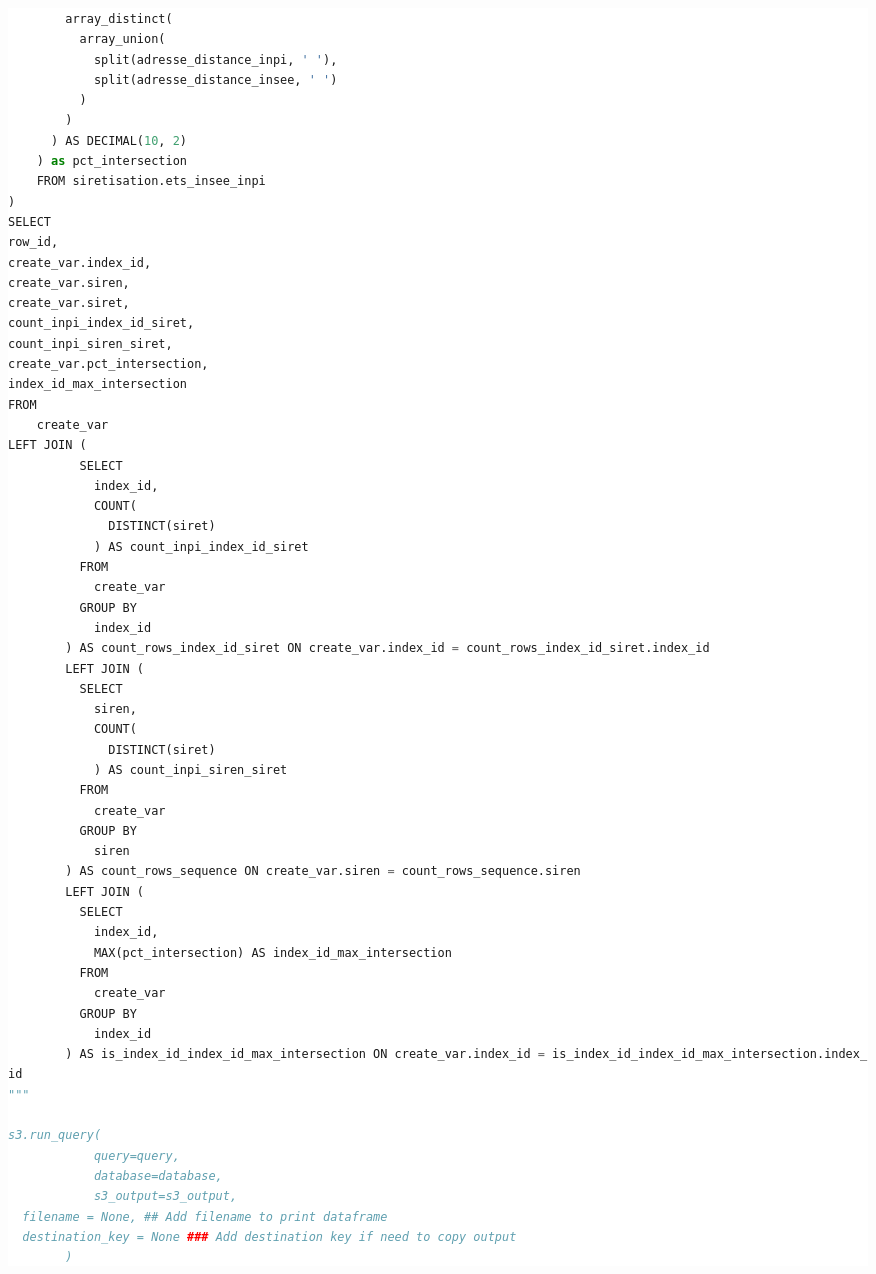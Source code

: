 ```python
        array_distinct(
          array_union(
            split(adresse_distance_inpi, ' '), 
            split(adresse_distance_insee, ' ')
          )
        )
      ) AS DECIMAL(10, 2)
    ) as pct_intersection
    FROM siretisation.ets_insee_inpi
)
SELECT 
row_id,
create_var.index_id,
create_var.siren,
create_var.siret,
count_inpi_index_id_siret,
count_inpi_siren_siret,
create_var.pct_intersection,
index_id_max_intersection
FROM 
    create_var
LEFT JOIN (
          SELECT 
            index_id, 
            COUNT(
              DISTINCT(siret)
            ) AS count_inpi_index_id_siret 
          FROM 
            create_var 
          GROUP BY 
            index_id
        ) AS count_rows_index_id_siret ON create_var.index_id = count_rows_index_id_siret.index_id 
        LEFT JOIN (
          SELECT 
            siren, 
            COUNT(
              DISTINCT(siret)
            ) AS count_inpi_siren_siret 
          FROM 
            create_var 
          GROUP BY 
            siren
        ) AS count_rows_sequence ON create_var.siren = count_rows_sequence.siren 
        LEFT JOIN (
          SELECT 
            index_id, 
            MAX(pct_intersection) AS index_id_max_intersection 
          FROM 
            create_var 
          GROUP BY 
            index_id
        ) AS is_index_id_index_id_max_intersection ON create_var.index_id = is_index_id_index_id_max_intersection.index_id
"""

s3.run_query(
            query=query,
            database=database,
            s3_output=s3_output,
  filename = None, ## Add filename to print dataframe
  destination_key = None ### Add destination key if need to copy output
        )
```